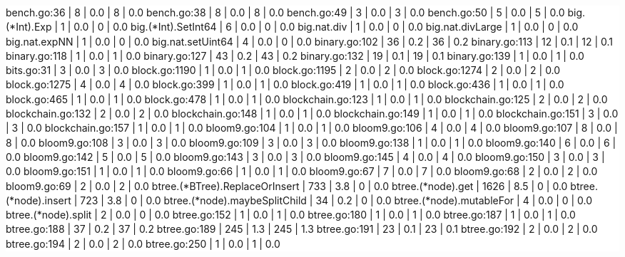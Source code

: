 bench.go:36                                      |      8 |   0.0 |   8 |   0.0
bench.go:38                                      |      8 |   0.0 |   8 |   0.0
bench.go:49                                      |      3 |   0.0 |   3 |   0.0
bench.go:50                                      |      5 |   0.0 |   5 |   0.0
big.(*Int).Exp                                   |      1 |   0.0 |   0 |   0.0
big.(*Int).SetInt64                              |      6 |   0.0 |   0 |   0.0
big.nat.div                                      |      1 |   0.0 |   0 |   0.0
big.nat.divLarge                                 |      1 |   0.0 |   0 |   0.0
big.nat.expNN                                    |      1 |   0.0 |   0 |   0.0
big.nat.setUint64                                |      4 |   0.0 |   0 |   0.0
binary.go:102                                    |     36 |   0.2 |  36 |   0.2
binary.go:113                                    |     12 |   0.1 |  12 |   0.1
binary.go:118                                    |      1 |   0.0 |   1 |   0.0
binary.go:127                                    |     43 |   0.2 |  43 |   0.2
binary.go:132                                    |     19 |   0.1 |  19 |   0.1
binary.go:139                                    |      1 |   0.0 |   1 |   0.0
bits.go:31                                       |      3 |   0.0 |   3 |   0.0
block.go:1190                                    |      1 |   0.0 |   1 |   0.0
block.go:1195                                    |      2 |   0.0 |   2 |   0.0
block.go:1274                                    |      2 |   0.0 |   2 |   0.0
block.go:1275                                    |      4 |   0.0 |   4 |   0.0
block.go:399                                     |      1 |   0.0 |   1 |   0.0
block.go:419                                     |      1 |   0.0 |   1 |   0.0
block.go:436                                     |      1 |   0.0 |   1 |   0.0
block.go:465                                     |      1 |   0.0 |   1 |   0.0
block.go:478                                     |      1 |   0.0 |   1 |   0.0
blockchain.go:123                                |      1 |   0.0 |   1 |   0.0
blockchain.go:125                                |      2 |   0.0 |   2 |   0.0
blockchain.go:132                                |      2 |   0.0 |   2 |   0.0
blockchain.go:148                                |      1 |   0.0 |   1 |   0.0
blockchain.go:149                                |      1 |   0.0 |   1 |   0.0
blockchain.go:151                                |      3 |   0.0 |   3 |   0.0
blockchain.go:157                                |      1 |   0.0 |   1 |   0.0
bloom9.go:104                                    |      1 |   0.0 |   1 |   0.0
bloom9.go:106                                    |      4 |   0.0 |   4 |   0.0
bloom9.go:107                                    |      8 |   0.0 |   8 |   0.0
bloom9.go:108                                    |      3 |   0.0 |   3 |   0.0
bloom9.go:109                                    |      3 |   0.0 |   3 |   0.0
bloom9.go:138                                    |      1 |   0.0 |   1 |   0.0
bloom9.go:140                                    |      6 |   0.0 |   6 |   0.0
bloom9.go:142                                    |      5 |   0.0 |   5 |   0.0
bloom9.go:143                                    |      3 |   0.0 |   3 |   0.0
bloom9.go:145                                    |      4 |   0.0 |   4 |   0.0
bloom9.go:150                                    |      3 |   0.0 |   3 |   0.0
bloom9.go:151                                    |      1 |   0.0 |   1 |   0.0
bloom9.go:66                                     |      1 |   0.0 |   1 |   0.0
bloom9.go:67                                     |      7 |   0.0 |   7 |   0.0
bloom9.go:68                                     |      2 |   0.0 |   2 |   0.0
bloom9.go:69                                     |      2 |   0.0 |   2 |   0.0
btree.(*BTree).ReplaceOrInsert                   |    733 |   3.8 |   0 |   0.0
btree.(*node).get                                |   1626 |   8.5 |   0 |   0.0
btree.(*node).insert                             |    723 |   3.8 |   0 |   0.0
btree.(*node).maybeSplitChild                    |     34 |   0.2 |   0 |   0.0
btree.(*node).mutableFor                         |      4 |   0.0 |   0 |   0.0
btree.(*node).split                              |      2 |   0.0 |   0 |   0.0
btree.go:152                                     |      1 |   0.0 |   1 |   0.0
btree.go:180                                     |      1 |   0.0 |   1 |   0.0
btree.go:187                                     |      1 |   0.0 |   1 |   0.0
btree.go:188                                     |     37 |   0.2 |  37 |   0.2
btree.go:189                                     |    245 |   1.3 | 245 |   1.3
btree.go:191                                     |     23 |   0.1 |  23 |   0.1
btree.go:192                                     |      2 |   0.0 |   2 |   0.0
btree.go:194                                     |      2 |   0.0 |   2 |   0.0
btree.go:250                                     |      1 |   0.0 |   1 |   0.0